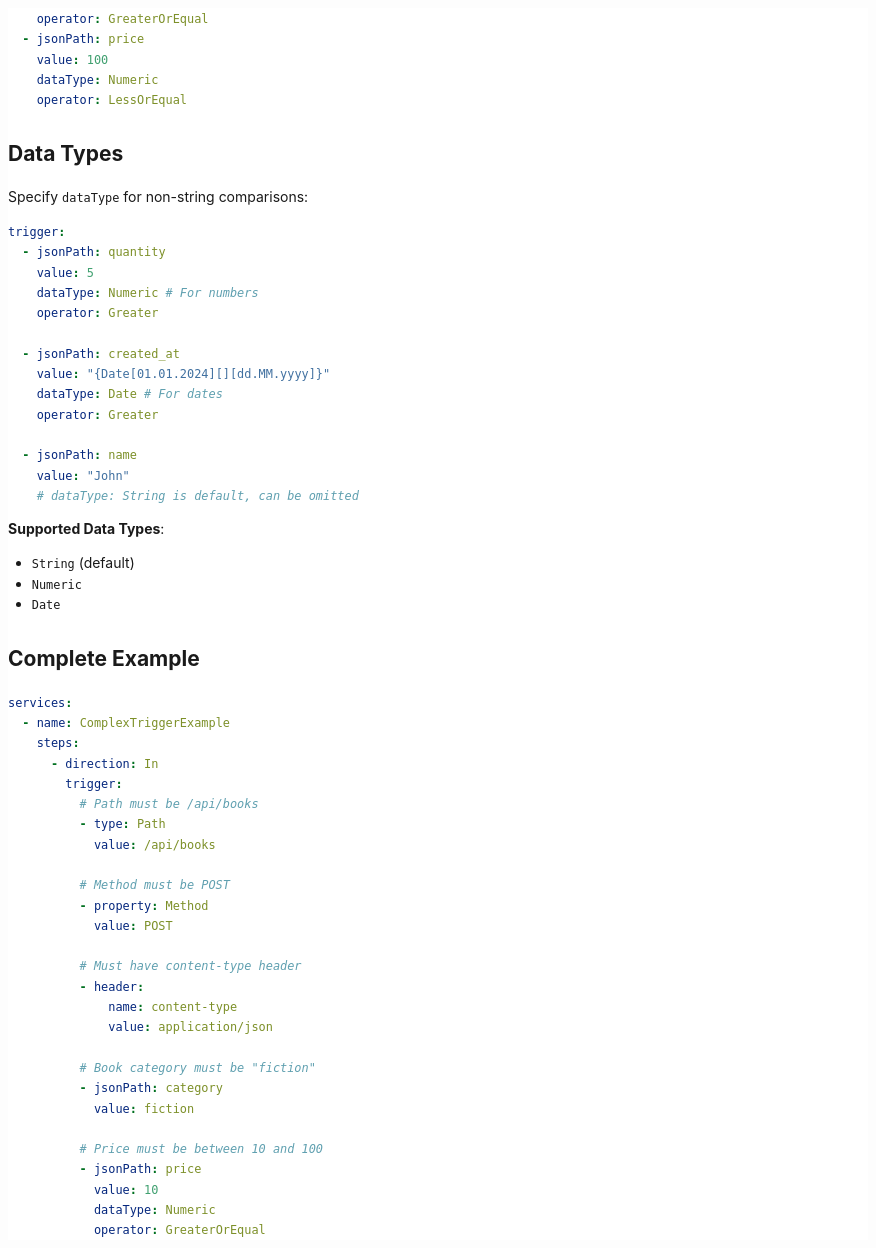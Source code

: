 ```yaml
    operator: GreaterOrEqual
  - jsonPath: price
    value: 100
    dataType: Numeric
    operator: LessOrEqual
```

## Data Types

Specify `dataType` for non-string comparisons:

```yaml
trigger:
  - jsonPath: quantity
    value: 5
    dataType: Numeric # For numbers
    operator: Greater

  - jsonPath: created_at
    value: "{Date[01.01.2024][][dd.MM.yyyy]}"
    dataType: Date # For dates
    operator: Greater

  - jsonPath: name
    value: "John"
    # dataType: String is default, can be omitted
```

**Supported Data Types**:

- `String` (default)
- `Numeric`
- `Date`

## Complete Example

```yaml
services:
  - name: ComplexTriggerExample
    steps:
      - direction: In
        trigger:
          # Path must be /api/books
          - type: Path
            value: /api/books

          # Method must be POST
          - property: Method
            value: POST

          # Must have content-type header
          - header:
              name: content-type
              value: application/json

          # Book category must be "fiction"
          - jsonPath: category
            value: fiction

          # Price must be between 10 and 100
          - jsonPath: price
            value: 10
            dataType: Numeric
            operator: GreaterOrEqual
```